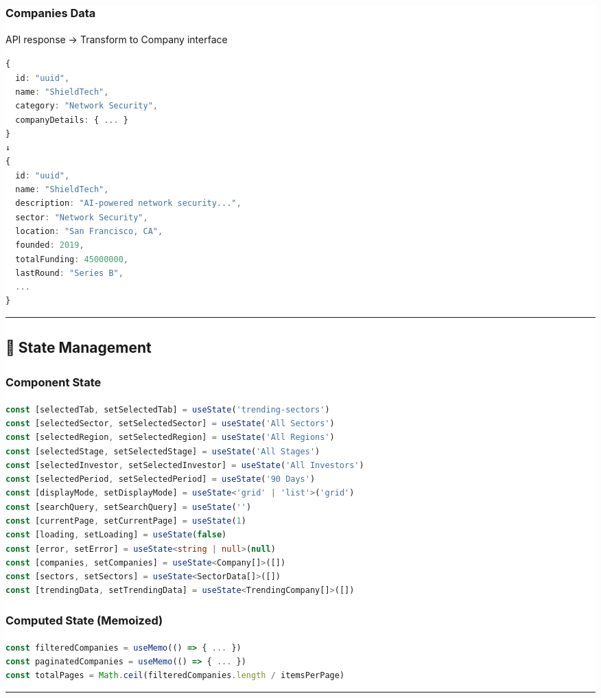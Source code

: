 ### **Companies Data**
API response → Transform to Company interface
```typescript
{
  id: "uuid",
  name: "ShieldTech",
  category: "Network Security",
  companyDetails: { ... }
}
↓
{
  id: "uuid",
  name: "ShieldTech",
  description: "AI-powered network security...",
  sector: "Network Security",
  location: "San Francisco, CA",
  founded: 2019,
  totalFunding: 45000000,
  lastRound: "Series B",
  ...
}
```

---

## 🔄 State Management

### **Component State**
```typescript
const [selectedTab, setSelectedTab] = useState('trending-sectors')
const [selectedSector, setSelectedSector] = useState('All Sectors')
const [selectedRegion, setSelectedRegion] = useState('All Regions')
const [selectedStage, setSelectedStage] = useState('All Stages')
const [selectedInvestor, setSelectedInvestor] = useState('All Investors')
const [selectedPeriod, setSelectedPeriod] = useState('90 Days')
const [displayMode, setDisplayMode] = useState<'grid' | 'list'>('grid')
const [searchQuery, setSearchQuery] = useState('')
const [currentPage, setCurrentPage] = useState(1)
const [loading, setLoading] = useState(false)
const [error, setError] = useState<string | null>(null)
const [companies, setCompanies] = useState<Company[]>([])
const [sectors, setSectors] = useState<SectorData[]>([])
const [trendingData, setTrendingData] = useState<TrendingCompany[]>([])
```

### **Computed State (Memoized)**
```typescript
const filteredCompanies = useMemo(() => { ... })
const paginatedCompanies = useMemo(() => { ... })
const totalPages = Math.ceil(filteredCompanies.length / itemsPerPage)
```

---
